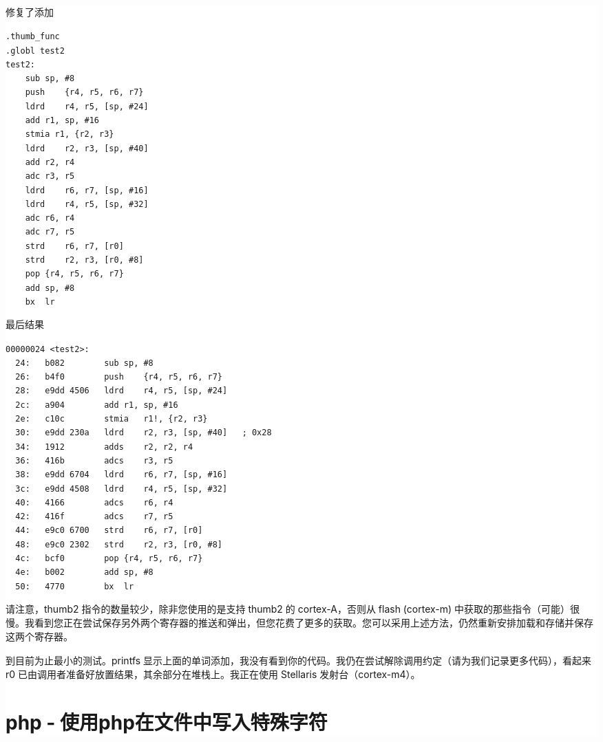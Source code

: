修复了添加

```
.thumb_func
.globl test2
test2:
    sub sp, #8
    push    {r4, r5, r6, r7}
    ldrd    r4, r5, [sp, #24]
    add r1, sp, #16
    stmia r1, {r2, r3}
    ldrd    r2, r3, [sp, #40]
    add r2, r4
    adc r3, r5
    ldrd    r6, r7, [sp, #16]
    ldrd    r4, r5, [sp, #32]
    adc r6, r4
    adc r7, r5
    strd    r6, r7, [r0]
    strd    r2, r3, [r0, #8]
    pop {r4, r5, r6, r7}
    add sp, #8
    bx  lr 
```

最后结果

```
00000024 <test2>:
  24:   b082        sub sp, #8
  26:   b4f0        push    {r4, r5, r6, r7}
  28:   e9dd 4506   ldrd    r4, r5, [sp, #24]
  2c:   a904        add r1, sp, #16
  2e:   c10c        stmia   r1!, {r2, r3}
  30:   e9dd 230a   ldrd    r2, r3, [sp, #40]   ; 0x28
  34:   1912        adds    r2, r2, r4
  36:   416b        adcs    r3, r5
  38:   e9dd 6704   ldrd    r6, r7, [sp, #16]
  3c:   e9dd 4508   ldrd    r4, r5, [sp, #32]
  40:   4166        adcs    r6, r4
  42:   416f        adcs    r7, r5
  44:   e9c0 6700   strd    r6, r7, [r0]
  48:   e9c0 2302   strd    r2, r3, [r0, #8]
  4c:   bcf0        pop {r4, r5, r6, r7}
  4e:   b002        add sp, #8
  50:   4770        bx  lr 
```

请注意，thumb2 指令的数量较少，除非您使用的是支持 thumb2 的 cortex-A，否则从 flash (cortex-m) 中获取的那些指令（可能）很慢。我看到您正在尝试保存另外两个寄存器的推送和弹出，但您花费了更多的获取。您可以采用上述方法，仍然重新安排加载和存储并保存这两个寄存器。

到目前为止最小的测试。printfs 显示上面的单词添加，我没有看到你的代码。我仍在尝试解除调用约定（请为我们记录更多代码），看起来 r0 已由调用者准备好放置结果，其余部分在堆栈上。我正在使用 Stellaris 发射台（cortex-m4）。

# php - 使用php在文件中写入特殊字符
